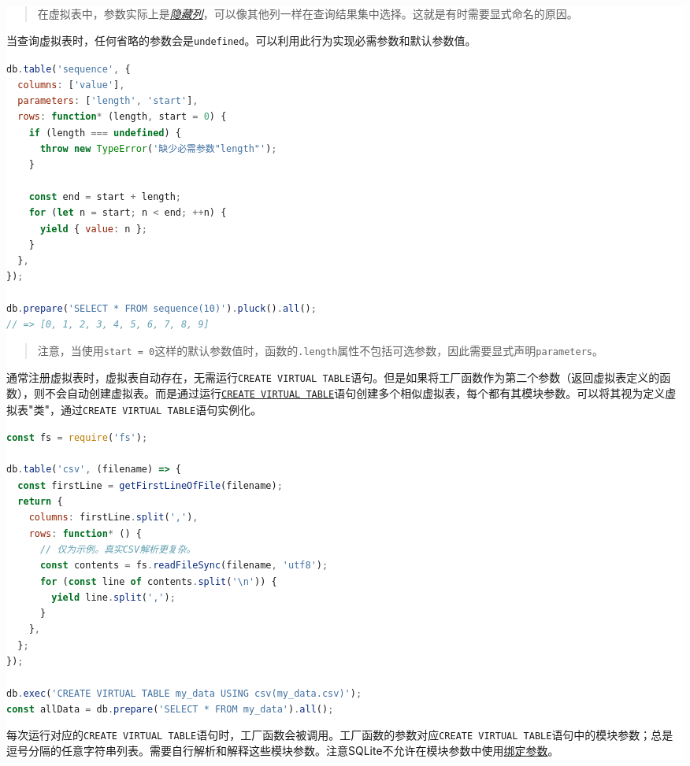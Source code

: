 > 在虚拟表中，参数实际上是[*隐藏列*](https://www.sqlite.org/vtab.html#hidden_columns_in_virtual_tables)，可以像其他列一样在查询结果集中选择。这就是有时需要显式命名的原因。

当查询虚拟表时，任何省略的参数会是`undefined`。可以利用此行为实现必需参数和默认参数值。

```js
db.table('sequence', {
  columns: ['value'],
  parameters: ['length', 'start'],
  rows: function* (length, start = 0) {
    if (length === undefined) {
      throw new TypeError('缺少必需参数"length"');
    }

    const end = start + length;
    for (let n = start; n < end; ++n) {
      yield { value: n };
    }
  },
});

db.prepare('SELECT * FROM sequence(10)').pluck().all();
// => [0, 1, 2, 3, 4, 5, 6, 7, 8, 9]
```

> 注意，当使用`start = 0`这样的默认参数值时，函数的`.length`属性不包括可选参数，因此需要显式声明`parameters`。

通常注册虚拟表时，虚拟表自动存在，无需运行`CREATE VIRTUAL TABLE`语句。但是如果将工厂函数作为第二个参数（返回虚拟表定义的函数），则不会自动创建虚拟表。而是通过运行[`CREATE VIRTUAL TABLE`](https://sqlite.org/lang_createvtab.html)语句创建多个相似虚拟表，每个都有其模块参数。可以将其视为定义虚拟表"类"，通过`CREATE VIRTUAL TABLE`语句实例化。

```js
const fs = require('fs');

db.table('csv', (filename) => {
  const firstLine = getFirstLineOfFile(filename);
  return {
    columns: firstLine.split(','),
    rows: function* () {
      // 仅为示例。真实CSV解析更复杂。
      const contents = fs.readFileSync(filename, 'utf8');
      for (const line of contents.split('\n')) {
        yield line.split(',');
      }
    },
  };
});

db.exec('CREATE VIRTUAL TABLE my_data USING csv(my_data.csv)');
const allData = db.prepare('SELECT * FROM my_data').all();
```

每次运行对应的`CREATE VIRTUAL TABLE`语句时，工厂函数会被调用。工厂函数的参数对应`CREATE VIRTUAL TABLE`语句中的模块参数；总是逗号分隔的任意字符串列表。需要自行解析和解释这些模块参数。注意SQLite不允许在模块参数中使用[绑定参数](#binding-parameters)。
